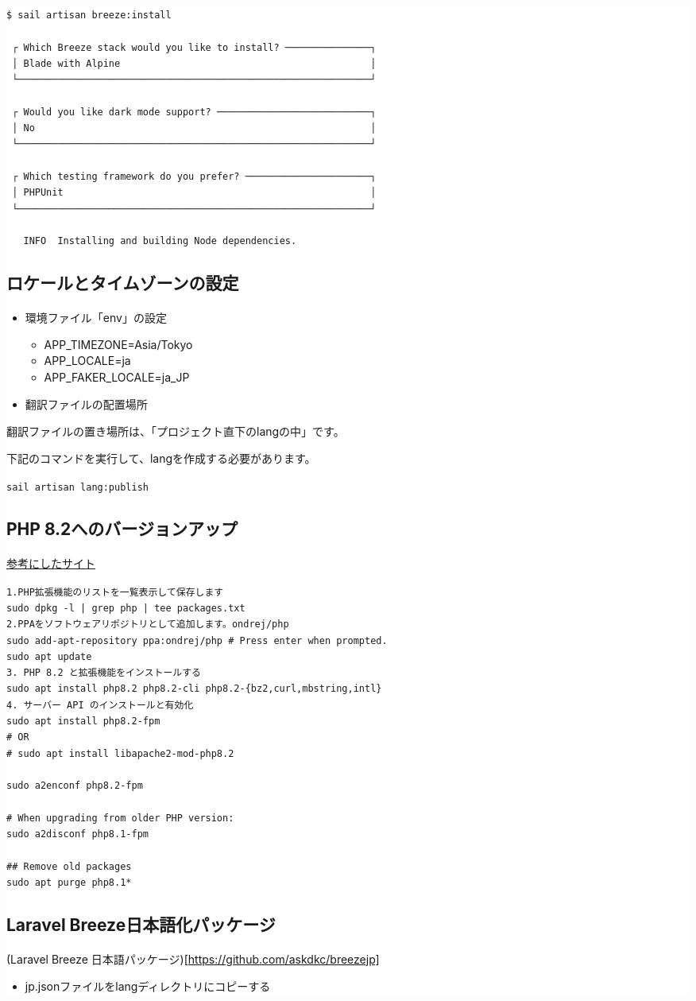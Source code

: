 ```
$ sail artisan breeze:install

 ┌ Which Breeze stack would you like to install? ───────────────┐
 │ Blade with Alpine                                            │
 └──────────────────────────────────────────────────────────────┘

 ┌ Would you like dark mode support? ───────────────────────────┐
 │ No                                                           │
 └──────────────────────────────────────────────────────────────┘

 ┌ Which testing framework do you prefer? ──────────────────────┐
 │ PHPUnit                                                      │
 └──────────────────────────────────────────────────────────────┘

   INFO  Installing and building Node dependencies.  
```

## ロケールとタイムゾーンの設定

- 環境ファイル「env」の設定
    - APP_TIMEZONE=Asia/Tokyo
    - APP_LOCALE=ja
    - APP_FAKER_LOCALE=ja_JP

- 翻訳ファイルの配置場所

翻訳ファイルの置き場所は、「プロジェクト直下のlangの中」です。

下記のコマンドを実行して、langを作成する必要があります。

```
sail artisan lang:publish
```

## PHP 8.2へのバージョンアップ

[参考にしたサイト](https://php.watch/articles/install-php82-ubuntu-debian)
```
1.PHP拡張機能のリストを一覧表示して保存します
sudo dpkg -l | grep php | tee packages.txt
2.PPAをソフトウェアリポジトリとして追加します。ondrej/php
sudo add-apt-repository ppa:ondrej/php # Press enter when prompted.
sudo apt update
3. PHP 8.2 と拡張機能をインストールする
sudo apt install php8.2 php8.2-cli php8.2-{bz2,curl,mbstring,intl}
4. サーバー API のインストールと有効化
sudo apt install php8.2-fpm
# OR
# sudo apt install libapache2-mod-php8.2

sudo a2enconf php8.2-fpm

# When upgrading from older PHP version:
sudo a2disconf php8.1-fpm

## Remove old packages
sudo apt purge php8.1*
```

## Laravel Breeze日本語化パッケージ

(Laravel Breeze 日本語パッケージ)[https://github.com/askdkc/breezejp]

- jp.jsonファイルをlangディレクトリにコピーする